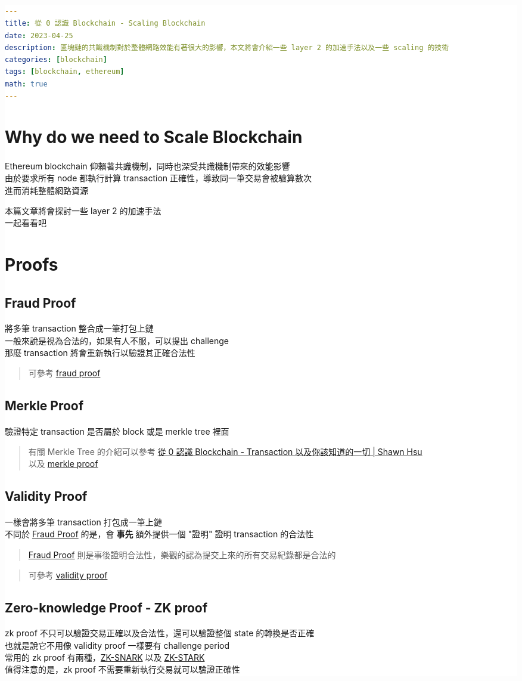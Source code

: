 ```yaml
---
title: 從 0 認識 Blockchain - Scaling Blockchain
date: 2023-04-25
description: 區塊鏈的共識機制對於整體網路效能有著很大的影響，本文將會介紹一些 layer 2 的加速手法以及一些 scaling 的技術
categories: [blockchain]
tags: [blockchain, ethereum]
math: true
---
```


# Why do we need to Scale Blockchain
Ethereum blockchain 仰賴著共識機制，同時也深受共識機制帶來的效能影響\
由於要求所有 node 都執行計算 transaction 正確性，導致同一筆交易會被驗算數次\
進而消耗整體網路資源

本篇文章將會探討一些 layer 2 的加速手法\
一起看看吧

# Proofs
## Fraud Proof
將多筆 transaction 整合成一筆打包上鏈\
一般來說是視為合法的，如果有人不服，可以提出 challenge\
那麼 transaction 將會重新執行以驗證其正確合法性

> 可參考 [fraud proof](https://ethereum.org/en/glossary/#fraud-proof)

## Merkle Proof
驗證特定 transaction 是否屬於 block 或是 merkle tree 裡面

> 有關 Merkle Tree 的介紹可以參考 [從 0 認識 Blockchain - Transaction 以及你該知道的一切 \| Shawn Hsu](../../blockchain/blockchain-transaction)\
> 以及 [merkle proof](https://ethereum.org/en/developers/tutorials/merkle-proofs-for-offline-data-integrity/)

## Validity Proof
一樣會將多筆 transaction 打包成一筆上鏈\
不同於 [Fraud Proof](#fraud-proof) 的是，會 **事先** 額外提供一個 "證明" 證明 transaction 的合法性

> [Fraud Proof](#fraud-proof) 則是事後證明合法性，樂觀的認為提交上來的所有交易紀錄都是合法的

> 可參考 [validity proof](https://ethereum.org/en/glossary/#validity-proof)

## Zero-knowledge Proof - ZK proof
zk proof 不只可以驗證交易正確以及合法性，還可以驗證整個 state 的轉換是否正確\
也就是說它不用像 validity proof 一樣要有 challenge period\
常用的 zk proof 有兩種，[ZK-SNARK](https://arxiv.org/abs/2202.06877) 以及 [ZK-STARK](https://eprint.iacr.org/2018/046)\
值得注意的是，zk proof 不需要重新執行交易就可以驗證正確性
